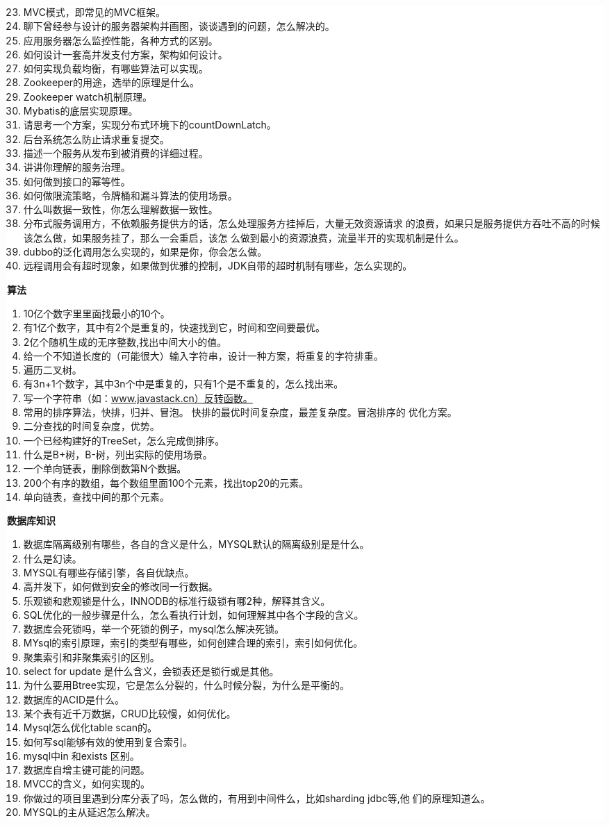 23. MVC模式，即常见的MVC框架。
24. 聊下曾经参与设计的服务器架构并画图，谈谈遇到的问题，怎么解决的。
25. 应用服务器怎么监控性能，各种方式的区别。
26. 如何设计一套高并发支付方案，架构如何设计。
27. 如何实现负载均衡，有哪些算法可以实现。
28. Zookeeper的用途，选举的原理是什么。
29. Zookeeper watch机制原理。
30. Mybatis的底层实现原理。
31. 请思考一个方案，实现分布式环境下的countDownLatch。
32. 后台系统怎么防止请求重复提交。
33. 描述一个服务从发布到被消费的详细过程。
34. 讲讲你理解的服务治理。
35. 如何做到接口的幂等性。
36. 如何做限流策略，令牌桶和漏斗算法的使用场景。
37. 什么叫数据一致性，你怎么理解数据一致性。
38. 分布式服务调用方，不依赖服务提供方的话，怎么处理服务方挂掉后，大量无效资源请求
    的浪费，如果只是服务提供方吞吐不高的时候该怎么做，如果服务挂了，那么一会重启，该怎
    么做到最小的资源浪费，流量半开的实现机制是什么。
39. dubbo的泛化调用怎么实现的，如果是你，你会怎么做。
40. 远程调用会有超时现象，如果做到优雅的控制，JDK自带的超时机制有哪些，怎么实现的。

**算法**

1. 10亿个数字里里面找最小的10个。
2. 有1亿个数字，其中有2个是重复的，快速找到它，时间和空间要最优。
3. 2亿个随机生成的无序整数,找出中间大小的值。
4. 给一个不知道长度的（可能很大）输入字符串，设计一种方案，将重复的字符排重。
5. 遍历二叉树。
6. 有3n+1个数字，其中3n个中是重复的，只有1个是不重复的，怎么找出来。
7. 写一个字符串（如：www.javastack.cn）反转函数。
8. 常用的排序算法，快排，归并、冒泡。 快排的最优时间复杂度，最差复杂度。冒泡排序的
   优化方案。
9. 二分查找的时间复杂度，优势。
10. 一个已经构建好的TreeSet，怎么完成倒排序。
11. 什么是B+树，B-树，列出实际的使用场景。
12. 一个单向链表，删除倒数第N个数据。
13. 200个有序的数组，每个数组里面100个元素，找出top20的元素。
14. 单向链表，查找中间的那个元素。

**数据库知识**

1. 数据库隔离级别有哪些，各自的含义是什么，MYSQL默认的隔离级别是是什么。
2. 什么是幻读。
3. MYSQL有哪些存储引擎，各自优缺点。
4. 高并发下，如何做到安全的修改同一行数据。
5. 乐观锁和悲观锁是什么，INNODB的标准行级锁有哪2种，解释其含义。
6. SQL优化的一般步骤是什么，怎么看执行计划，如何理解其中各个字段的含义。
7. 数据库会死锁吗，举一个死锁的例子，mysql怎么解决死锁。
8. MYsql的索引原理，索引的类型有哪些，如何创建合理的索引，索引如何优化。
9. 聚集索引和非聚集索引的区别。
10. select for update 是什么含义，会锁表还是锁行或是其他。
11. 为什么要用Btree实现，它是怎么分裂的，什么时候分裂，为什么是平衡的。
12. 数据库的ACID是什么。
13. 某个表有近千万数据，CRUD比较慢，如何优化。
14. Mysql怎么优化table scan的。
15. 如何写sql能够有效的使用到复合索引。
16. mysql中in 和exists 区别。
17. 数据库自增主键可能的问题。
18. MVCC的含义，如何实现的。
19. 你做过的项目里遇到分库分表了吗，怎么做的，有用到中间件么，比如sharding jdbc等,他
    们的原理知道么。
20. MYSQL的主从延迟怎么解决。

